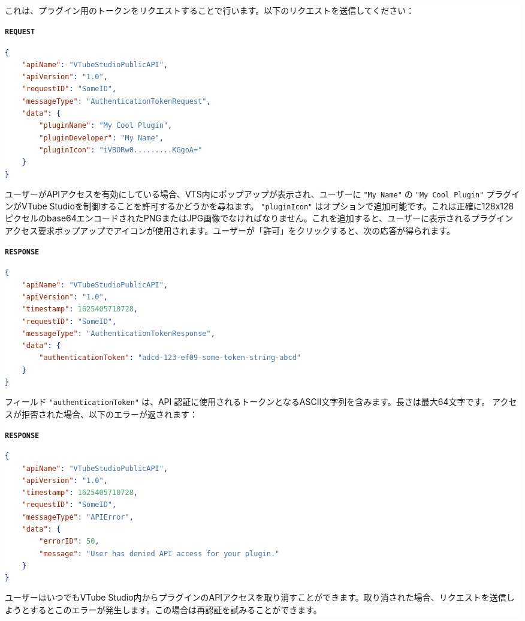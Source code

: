 これは、プラグイン用のトークンをリクエストすることで行います。以下のリクエストを送信してください：

**`REQUEST`**
```json
{
	"apiName": "VTubeStudioPublicAPI",
	"apiVersion": "1.0",
	"requestID": "SomeID",
	"messageType": "AuthenticationTokenRequest",
	"data": {
		"pluginName": "My Cool Plugin",
		"pluginDeveloper": "My Name",
		"pluginIcon": "iVBORw0.........KGgoA="
	}
}
```

ユーザーがAPIアクセスを有効にしている場合、VTS内にポップアップが表示され、ユーザーに `"My Name"` の `"My Cool Plugin"` プラグインがVTube Studioを制御することを許可するかどうかを尋ねます。 `"pluginIcon"` はオプションで追加可能です。これは正確に128x128ピクセルのbase64エンコードされたPNGまたはJPG画像でなければなりません。これを追加すると、ユーザーに表示されるプラグインアクセス要求ポップアップでアイコンが使用されます。ユーザーが「許可」をクリックすると、次の応答が得られます。

**`RESPONSE`**
```json
{
	"apiName": "VTubeStudioPublicAPI",
	"apiVersion": "1.0",
	"timestamp": 1625405710728,
	"requestID": "SomeID",
	"messageType": "AuthenticationTokenResponse",
	"data": {
		"authenticationToken": "adcd-123-ef09-some-token-string-abcd"
	}
}
```

フィールド `"authenticationToken"` は、API 認証に使用されるトークンとなるASCII文字列を含みます。長さは最大64文字です。
アクセスが拒否された場合、以下のエラーが返されます：

**`RESPONSE`**
```json
{
	"apiName": "VTubeStudioPublicAPI",
	"apiVersion": "1.0",
	"timestamp": 1625405710728,
	"requestID": "SomeID",
	"messageType": "APIError",
	"data": {
		"errorID": 50,
		"message": "User has denied API access for your plugin."
	}
}
```
ユーザーはいつでもVTube Studio内からプラグインのAPIアクセスを取り消すことができます。取り消された場合、リクエストを送信しようとするとこのエラーが発生します。この場合は再認証を試みることができます。
